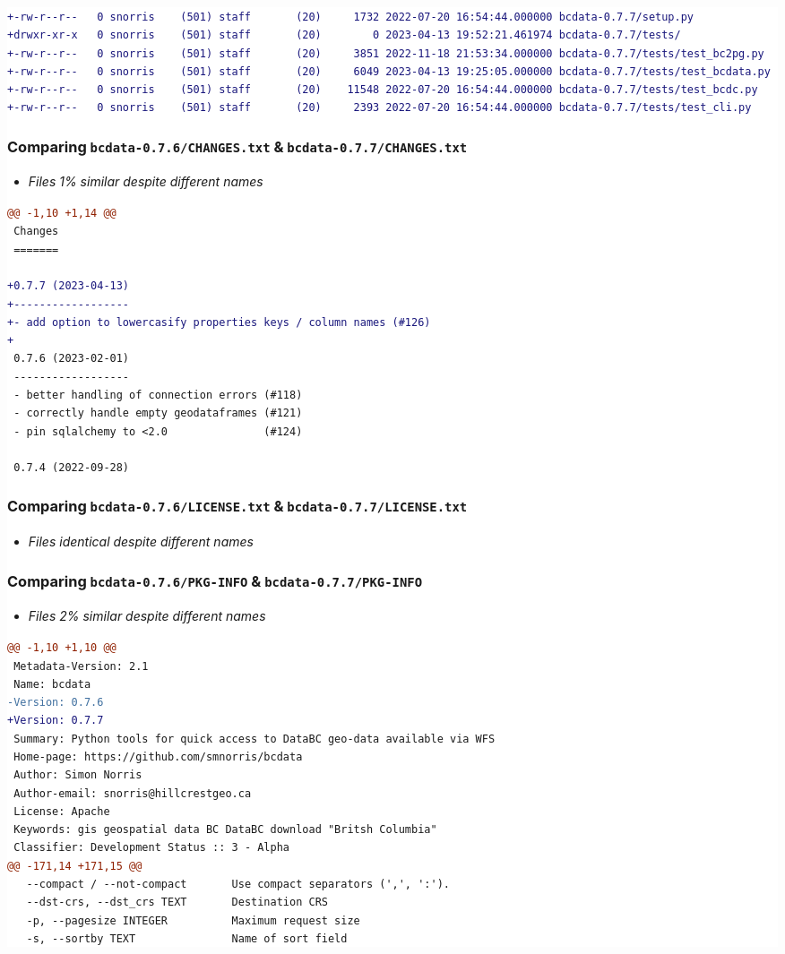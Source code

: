 ```diff
+-rw-r--r--   0 snorris    (501) staff       (20)     1732 2022-07-20 16:54:44.000000 bcdata-0.7.7/setup.py
+drwxr-xr-x   0 snorris    (501) staff       (20)        0 2023-04-13 19:52:21.461974 bcdata-0.7.7/tests/
+-rw-r--r--   0 snorris    (501) staff       (20)     3851 2022-11-18 21:53:34.000000 bcdata-0.7.7/tests/test_bc2pg.py
+-rw-r--r--   0 snorris    (501) staff       (20)     6049 2023-04-13 19:25:05.000000 bcdata-0.7.7/tests/test_bcdata.py
+-rw-r--r--   0 snorris    (501) staff       (20)    11548 2022-07-20 16:54:44.000000 bcdata-0.7.7/tests/test_bcdc.py
+-rw-r--r--   0 snorris    (501) staff       (20)     2393 2022-07-20 16:54:44.000000 bcdata-0.7.7/tests/test_cli.py
```

### Comparing `bcdata-0.7.6/CHANGES.txt` & `bcdata-0.7.7/CHANGES.txt`

 * *Files 1% similar despite different names*

```diff
@@ -1,10 +1,14 @@
 Changes
 =======
 
+0.7.7 (2023-04-13)
+------------------
+- add option to lowercasify properties keys / column names (#126)
+
 0.7.6 (2023-02-01)
 ------------------
 - better handling of connection errors (#118)
 - correctly handle empty geodataframes (#121)
 - pin sqlalchemy to <2.0               (#124)
 
 0.7.4 (2022-09-28)
```

### Comparing `bcdata-0.7.6/LICENSE.txt` & `bcdata-0.7.7/LICENSE.txt`

 * *Files identical despite different names*

### Comparing `bcdata-0.7.6/PKG-INFO` & `bcdata-0.7.7/PKG-INFO`

 * *Files 2% similar despite different names*

```diff
@@ -1,10 +1,10 @@
 Metadata-Version: 2.1
 Name: bcdata
-Version: 0.7.6
+Version: 0.7.7
 Summary: Python tools for quick access to DataBC geo-data available via WFS
 Home-page: https://github.com/smnorris/bcdata
 Author: Simon Norris
 Author-email: snorris@hillcrestgeo.ca
 License: Apache
 Keywords: gis geospatial data BC DataBC download "Britsh Columbia"
 Classifier: Development Status :: 3 - Alpha
@@ -171,14 +171,15 @@
   --compact / --not-compact       Use compact separators (',', ':').
   --dst-crs, --dst_crs TEXT       Destination CRS
   -p, --pagesize INTEGER          Maximum request size
   -s, --sortby TEXT               Name of sort field
```